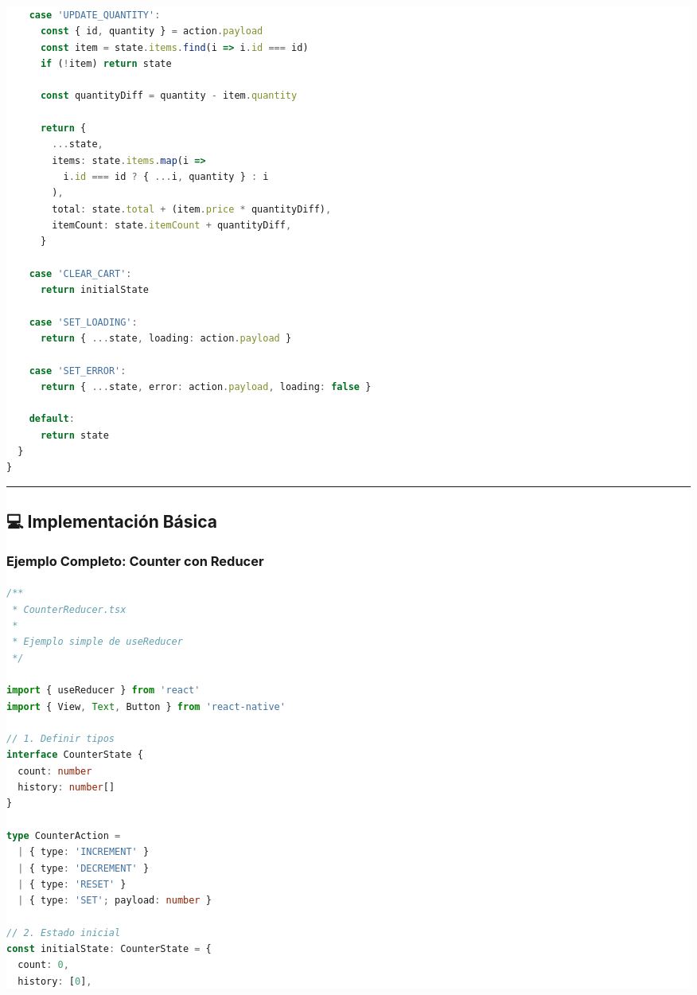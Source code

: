 ```typescript
    case 'UPDATE_QUANTITY':
      const { id, quantity } = action.payload
      const item = state.items.find(i => i.id === id)
      if (!item) return state
      
      const quantityDiff = quantity - item.quantity
      
      return {
        ...state,
        items: state.items.map(i =>
          i.id === id ? { ...i, quantity } : i
        ),
        total: state.total + (item.price * quantityDiff),
        itemCount: state.itemCount + quantityDiff,
      }
    
    case 'CLEAR_CART':
      return initialState
    
    case 'SET_LOADING':
      return { ...state, loading: action.payload }
    
    case 'SET_ERROR':
      return { ...state, error: action.payload, loading: false }
    
    default:
      return state
  }
}
```

---

## 💻 Implementación Básica

### Ejemplo Completo: Counter con Reducer

```typescript
/**
 * CounterReducer.tsx
 * 
 * Ejemplo simple de useReducer
 */

import { useReducer } from 'react'
import { View, Text, Button } from 'react-native'

// 1. Definir tipos
interface CounterState {
  count: number
  history: number[]
}

type CounterAction =
  | { type: 'INCREMENT' }
  | { type: 'DECREMENT' }
  | { type: 'RESET' }
  | { type: 'SET'; payload: number }

// 2. Estado inicial
const initialState: CounterState = {
  count: 0,
  history: [0],
```